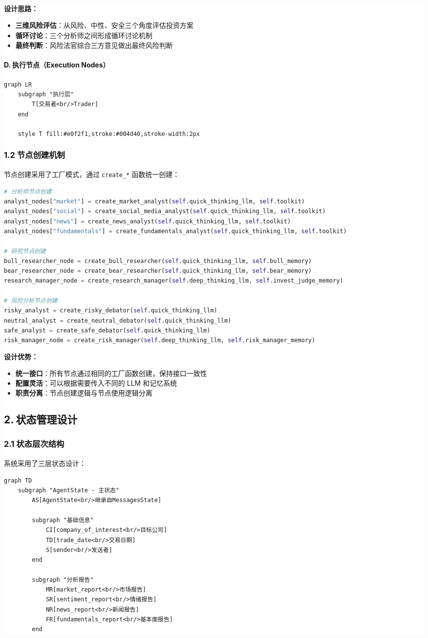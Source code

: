 **设计思路：**
- **三维风险评估**：从风险、中性、安全三个角度评估投资方案
- **循环讨论**：三个分析师之间形成循环讨论机制
- **最终判断**：风险法官综合三方意见做出最终风险判断

#### D. 执行节点（Execution Nodes）
```mermaid
graph LR
    subgraph "执行层"
        T[交易者<br/>Trader]
    end
    
    style T fill:#e0f2f1,stroke:#004d40,stroke-width:2px
```

### 1.2 节点创建机制

节点创建采用了工厂模式，通过 `create_*` 函数统一创建：

```python
# 分析师节点创建
analyst_nodes["market"] = create_market_analyst(self.quick_thinking_llm, self.toolkit)
analyst_nodes["social"] = create_social_media_analyst(self.quick_thinking_llm, self.toolkit)
analyst_nodes["news"] = create_news_analyst(self.quick_thinking_llm, self.toolkit)
analyst_nodes["fundamentals"] = create_fundamentals_analyst(self.quick_thinking_llm, self.toolkit)

# 研究节点创建
bull_researcher_node = create_bull_researcher(self.quick_thinking_llm, self.bull_memory)
bear_researcher_node = create_bear_researcher(self.quick_thinking_llm, self.bear_memory)
research_manager_node = create_research_manager(self.deep_thinking_llm, self.invest_judge_memory)

# 风险分析节点创建
risky_analyst = create_risky_debator(self.quick_thinking_llm)
neutral_analyst = create_neutral_debator(self.quick_thinking_llm)
safe_analyst = create_safe_debator(self.quick_thinking_llm)
risk_manager_node = create_risk_manager(self.deep_thinking_llm, self.risk_manager_memory)
```

**设计优势：**
- **统一接口**：所有节点通过相同的工厂函数创建，保持接口一致性
- **配置灵活**：可以根据需要传入不同的 LLM 和记忆系统
- **职责分离**：节点创建逻辑与节点使用逻辑分离

## 2. 状态管理设计

### 2.1 状态层次结构

系统采用了三层状态设计：

```mermaid
graph TD
    subgraph "AgentState - 主状态"
        AS[AgentState<br/>继承自MessagesState]
        
        subgraph "基础信息"
            CI[company_of_interest<br/>目标公司]
            TD[trade_date<br/>交易日期]
            S[sender<br/>发送者]
        end
        
        subgraph "分析报告"
            MR[market_report<br/>市场报告]
            SR[sentiment_report<br/>情绪报告]
            NR[news_report<br/>新闻报告]
            FR[fundamentals_report<br/>基本面报告]
        end
```